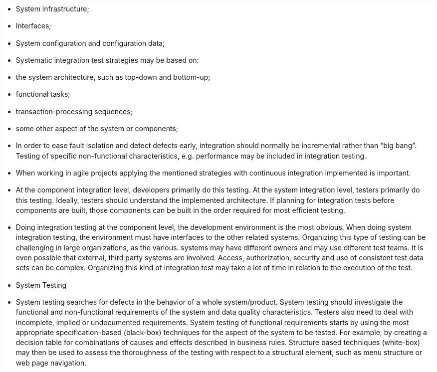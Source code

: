 -   System infrastructure;

-   Interfaces;

-   System configuration and configuration data;



-   Systematic integration test strategies may be based on:



-   the system architecture, such as top-down and bottom-up;

-   functional tasks;

-   transaction-processing sequences;

-   some other aspect of the system or components;



-   In order to ease fault isolation and detect defects early,
    integration should normally be incremental rather than “big bang”.
    Testing of specific non-functional characteristics, e.g. performance
    may be included in integration testing.

-   When working in agile projects applying the mentioned strategies
    with continuous integration implemented is important.

-   At the component integration level, developers primarily do
    this testing. At the system integration level, testers primarily do
    this testing. Ideally, testers should understand the
    implemented architecture. If planning for integration tests before
    components are built, those components can be built in the order
    required for most efficient testing.

-   Doing integration testing at the component level, the development
    environment is the most obvious. When doing system integration
    testing, the environment must have interfaces to the other
    related systems. Organizing this type of testing can be challenging
    in large organizations, as the various. systems may have different
    owners and may use different test teams. It is even possible that
    external, third party systems are involved. Access, authorization,
    security and use of consistent test data sets can be complex.
    Organizing this kind of integration test may take a lot of time in
    relation to the execution of the test.

-   System Testing

-   System testing searches for defects in the behavior of a
    whole system/product. System testing should investigate the
    functional and non-functional requirements of the system and data
    quality characteristics. Testers also need to deal with incomplete,
    implied or undocumented requirements. System testing of functional
    requirements starts by using the most appropriate
    specification-based (black-box) techniques for the aspect of the
    system to be tested. For example, by creating a decision table for
    combinations of causes and effects described in business rules.
    Structure based techniques (white-box) may then be used to assess
    the thoroughness of the testing with respect to a structural
    element, such as menu structure or web page navigation.
